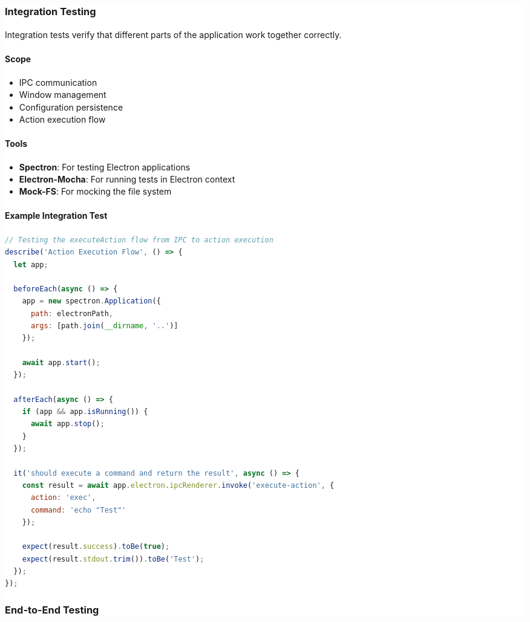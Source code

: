 ### Integration Testing

Integration tests verify that different parts of the application work together correctly.

#### Scope

- IPC communication
- Window management
- Configuration persistence
- Action execution flow

#### Tools

- **Spectron**: For testing Electron applications
- **Electron-Mocha**: For running tests in Electron context
- **Mock-FS**: For mocking the file system

#### Example Integration Test

```javascript
// Testing the executeAction flow from IPC to action execution
describe('Action Execution Flow', () => {
  let app;

  beforeEach(async () => {
    app = new spectron.Application({
      path: electronPath,
      args: [path.join(__dirname, '..')]
    });

    await app.start();
  });

  afterEach(async () => {
    if (app && app.isRunning()) {
      await app.stop();
    }
  });

  it('should execute a command and return the result', async () => {
    const result = await app.electron.ipcRenderer.invoke('execute-action', {
      action: 'exec',
      command: 'echo "Test"'
    });

    expect(result.success).toBe(true);
    expect(result.stdout.trim()).toBe('Test');
  });
});
```

### End-to-End Testing
